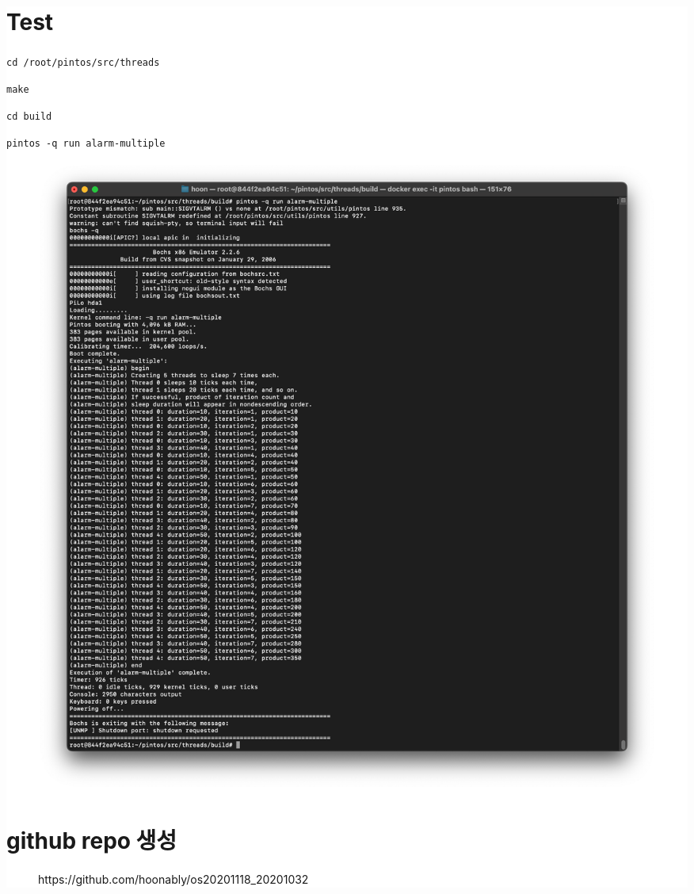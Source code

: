 </p><h1 id="1c4451cf-7b79-81d0-bc22-dc0f9ff3c402" class="">Test</h1><script src="https://cdnjs.cloudflare.com/ajax/libs/prism/1.29.0/prism.min.js" integrity="sha512-7Z9J3l1+EYfeaPKcGXu3MS/7T+w19WtKQY/n+xzmw4hZhJ9tyYmcUS+4QqAlzhicE5LAfMQSF3iFTK9bQdTxXg==" crossorigin="anonymous" referrerPolicy="no-referrer"></script><link rel="stylesheet" href="https://cdnjs.cloudflare.com/ajax/libs/prism/1.29.0/themes/prism.min.css" integrity="sha512-tN7Ec6zAFaVSG3TpNAKtk4DOHNpSwKHxxrsiw4GHKESGPs5njn/0sMCUMl2svV4wo4BK/rCP7juYz+zx+l6oeQ==" crossorigin="anonymous" referrerPolicy="no-referrer"/><pre id="1c4451cf-7b79-810f-9d74-c675d4d2eb89" class="code"><code class="language-Shell">cd /root/pintos/src/threads</code></pre><script src="https://cdnjs.cloudflare.com/ajax/libs/prism/1.29.0/prism.min.js" integrity="sha512-7Z9J3l1+EYfeaPKcGXu3MS/7T+w19WtKQY/n+xzmw4hZhJ9tyYmcUS+4QqAlzhicE5LAfMQSF3iFTK9bQdTxXg==" crossorigin="anonymous" referrerPolicy="no-referrer"></script><link rel="stylesheet" href="https://cdnjs.cloudflare.com/ajax/libs/prism/1.29.0/themes/prism.min.css" integrity="sha512-tN7Ec6zAFaVSG3TpNAKtk4DOHNpSwKHxxrsiw4GHKESGPs5njn/0sMCUMl2svV4wo4BK/rCP7juYz+zx+l6oeQ==" crossorigin="anonymous" referrerPolicy="no-referrer"/><pre id="1c4451cf-7b79-813e-a918-dfc5ef1bc7c8" class="code"><code class="language-Shell">make</code></pre><script src="https://cdnjs.cloudflare.com/ajax/libs/prism/1.29.0/prism.min.js" integrity="sha512-7Z9J3l1+EYfeaPKcGXu3MS/7T+w19WtKQY/n+xzmw4hZhJ9tyYmcUS+4QqAlzhicE5LAfMQSF3iFTK9bQdTxXg==" crossorigin="anonymous" referrerPolicy="no-referrer"></script><link rel="stylesheet" href="https://cdnjs.cloudflare.com/ajax/libs/prism/1.29.0/themes/prism.min.css" integrity="sha512-tN7Ec6zAFaVSG3TpNAKtk4DOHNpSwKHxxrsiw4GHKESGPs5njn/0sMCUMl2svV4wo4BK/rCP7juYz+zx+l6oeQ==" crossorigin="anonymous" referrerPolicy="no-referrer"/><pre id="1c4451cf-7b79-81ce-94c4-f2cc1fa4fb65" class="code"><code class="language-Shell">cd build</code></pre><script src="https://cdnjs.cloudflare.com/ajax/libs/prism/1.29.0/prism.min.js" integrity="sha512-7Z9J3l1+EYfeaPKcGXu3MS/7T+w19WtKQY/n+xzmw4hZhJ9tyYmcUS+4QqAlzhicE5LAfMQSF3iFTK9bQdTxXg==" crossorigin="anonymous" referrerPolicy="no-referrer"></script><link rel="stylesheet" href="https://cdnjs.cloudflare.com/ajax/libs/prism/1.29.0/themes/prism.min.css" integrity="sha512-tN7Ec6zAFaVSG3TpNAKtk4DOHNpSwKHxxrsiw4GHKESGPs5njn/0sMCUMl2svV4wo4BK/rCP7juYz+zx+l6oeQ==" crossorigin="anonymous" referrerPolicy="no-referrer"/><pre id="1c4451cf-7b79-8173-a458-ea89507bf8ad" class="code"><code class="language-Shell">pintos -q run alarm-multiple</code></pre><figure id="1c4451cf-7b79-81c8-bc28-c11127bd14ea" class="image"><a href="/images/2025-04-04-pintos-setting/image%203.png"><img style="width:2388px" src="/images/2025-04-04-pintos-setting/image%203.png"/></a></figure><h1 id="1c4451cf-7b79-81e3-80b7-c04a97d35cdb" class="">github repo 생성</h1><figure id="1c4451cf-7b79-81ae-bce7-ce28b41bf667"><div class="source">https://github.com/hoonably/os20201118_20201032</div></figure><p id="1c4451cf-7b79-81b7-a4dd-f1e24293eba9" class="">
</p><p id="1c4451cf-7b79-8196-b323-c23220b0b685" class="">